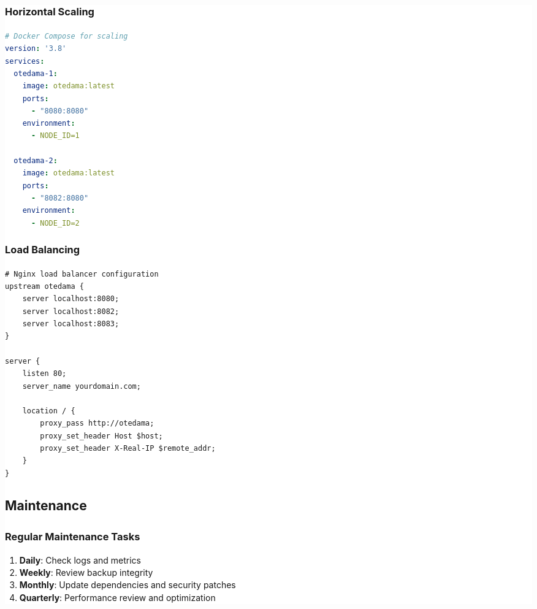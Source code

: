 ### Horizontal Scaling

```yaml
# Docker Compose for scaling
version: '3.8'
services:
  otedama-1:
    image: otedama:latest
    ports:
      - "8080:8080"
    environment:
      - NODE_ID=1
  
  otedama-2:
    image: otedama:latest
    ports:
      - "8082:8080"
    environment:
      - NODE_ID=2
```

### Load Balancing

```nginx
# Nginx load balancer configuration
upstream otedama {
    server localhost:8080;
    server localhost:8082;
    server localhost:8083;
}

server {
    listen 80;
    server_name yourdomain.com;
    
    location / {
        proxy_pass http://otedama;
        proxy_set_header Host $host;
        proxy_set_header X-Real-IP $remote_addr;
    }
}
```

## Maintenance

### Regular Maintenance Tasks

1. **Daily**: Check logs and metrics
2. **Weekly**: Review backup integrity
3. **Monthly**: Update dependencies and security patches
4. **Quarterly**: Performance review and optimization
